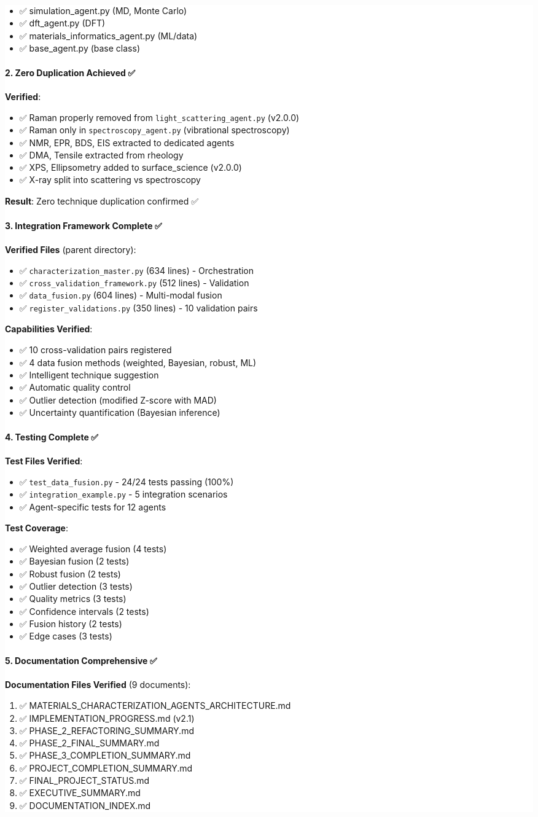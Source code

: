- ✅ simulation_agent.py (MD, Monte Carlo)
- ✅ dft_agent.py (DFT)
- ✅ materials_informatics_agent.py (ML/data)
- ✅ base_agent.py (base class)

#### 2. Zero Duplication Achieved ✅
**Verified**:
- ✅ Raman properly removed from `light_scattering_agent.py` (v2.0.0)
- ✅ Raman only in `spectroscopy_agent.py` (vibrational spectroscopy)
- ✅ NMR, EPR, BDS, EIS extracted to dedicated agents
- ✅ DMA, Tensile extracted from rheology
- ✅ XPS, Ellipsometry added to surface_science (v2.0.0)
- ✅ X-ray split into scattering vs spectroscopy

**Result**: Zero technique duplication confirmed ✅

#### 3. Integration Framework Complete ✅
**Verified Files** (parent directory):
- ✅ `characterization_master.py` (634 lines) - Orchestration
- ✅ `cross_validation_framework.py` (512 lines) - Validation
- ✅ `data_fusion.py` (604 lines) - Multi-modal fusion
- ✅ `register_validations.py` (350 lines) - 10 validation pairs

**Capabilities Verified**:
- ✅ 10 cross-validation pairs registered
- ✅ 4 data fusion methods (weighted, Bayesian, robust, ML)
- ✅ Intelligent technique suggestion
- ✅ Automatic quality control
- ✅ Outlier detection (modified Z-score with MAD)
- ✅ Uncertainty quantification (Bayesian inference)

#### 4. Testing Complete ✅
**Test Files Verified**:
- ✅ `test_data_fusion.py` - 24/24 tests passing (100%)
- ✅ `integration_example.py` - 5 integration scenarios
- ✅ Agent-specific tests for 12 agents

**Test Coverage**:
- ✅ Weighted average fusion (4 tests)
- ✅ Bayesian fusion (2 tests)
- ✅ Robust fusion (2 tests)
- ✅ Outlier detection (3 tests)
- ✅ Quality metrics (3 tests)
- ✅ Confidence intervals (2 tests)
- ✅ Fusion history (2 tests)
- ✅ Edge cases (3 tests)

#### 5. Documentation Comprehensive ✅
**Documentation Files Verified** (9 documents):
1. ✅ MATERIALS_CHARACTERIZATION_AGENTS_ARCHITECTURE.md
2. ✅ IMPLEMENTATION_PROGRESS.md (v2.1)
3. ✅ PHASE_2_REFACTORING_SUMMARY.md
4. ✅ PHASE_2_FINAL_SUMMARY.md
5. ✅ PHASE_3_COMPLETION_SUMMARY.md
6. ✅ PROJECT_COMPLETION_SUMMARY.md
7. ✅ FINAL_PROJECT_STATUS.md
8. ✅ EXECUTIVE_SUMMARY.md
9. ✅ DOCUMENTATION_INDEX.md

